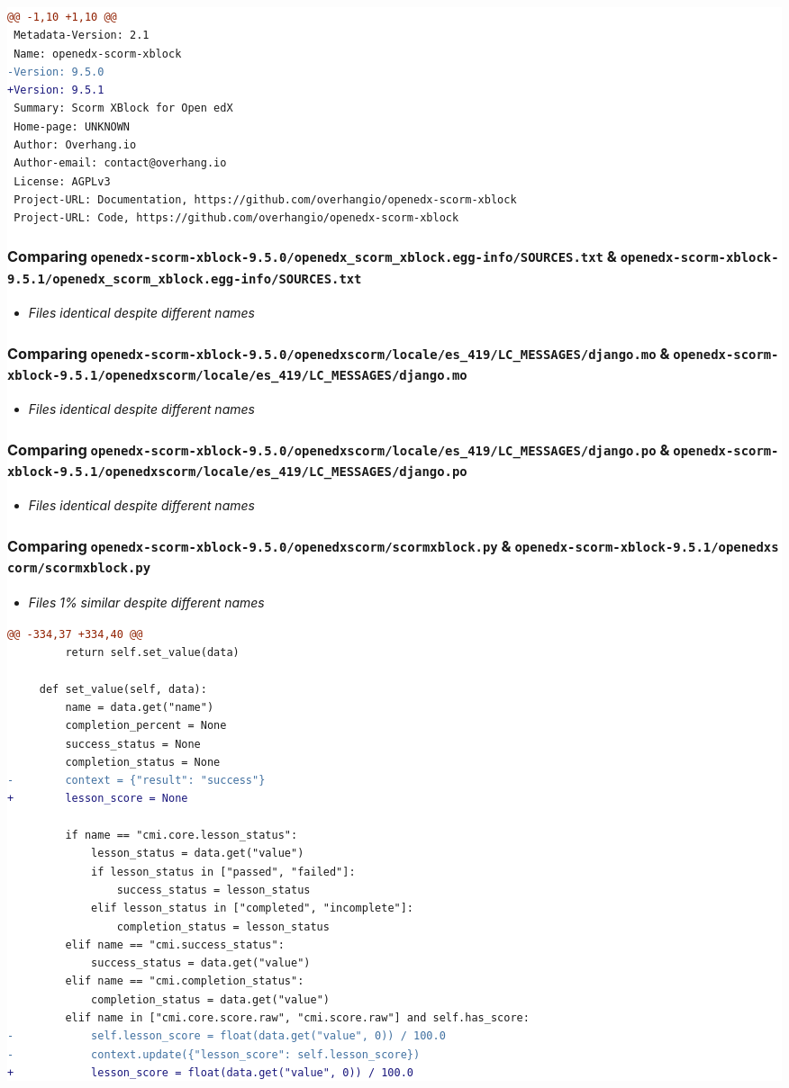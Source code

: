 ```diff
@@ -1,10 +1,10 @@
 Metadata-Version: 2.1
 Name: openedx-scorm-xblock
-Version: 9.5.0
+Version: 9.5.1
 Summary: Scorm XBlock for Open edX
 Home-page: UNKNOWN
 Author: Overhang.io
 Author-email: contact@overhang.io
 License: AGPLv3
 Project-URL: Documentation, https://github.com/overhangio/openedx-scorm-xblock
 Project-URL: Code, https://github.com/overhangio/openedx-scorm-xblock
```

### Comparing `openedx-scorm-xblock-9.5.0/openedx_scorm_xblock.egg-info/SOURCES.txt` & `openedx-scorm-xblock-9.5.1/openedx_scorm_xblock.egg-info/SOURCES.txt`

 * *Files identical despite different names*

### Comparing `openedx-scorm-xblock-9.5.0/openedxscorm/locale/es_419/LC_MESSAGES/django.mo` & `openedx-scorm-xblock-9.5.1/openedxscorm/locale/es_419/LC_MESSAGES/django.mo`

 * *Files identical despite different names*

### Comparing `openedx-scorm-xblock-9.5.0/openedxscorm/locale/es_419/LC_MESSAGES/django.po` & `openedx-scorm-xblock-9.5.1/openedxscorm/locale/es_419/LC_MESSAGES/django.po`

 * *Files identical despite different names*

### Comparing `openedx-scorm-xblock-9.5.0/openedxscorm/scormxblock.py` & `openedx-scorm-xblock-9.5.1/openedxscorm/scormxblock.py`

 * *Files 1% similar despite different names*

```diff
@@ -334,37 +334,40 @@
         return self.set_value(data)
 
     def set_value(self, data):
         name = data.get("name")
         completion_percent = None
         success_status = None
         completion_status = None
-        context = {"result": "success"}
+        lesson_score = None
 
         if name == "cmi.core.lesson_status":
             lesson_status = data.get("value")
             if lesson_status in ["passed", "failed"]:
                 success_status = lesson_status
             elif lesson_status in ["completed", "incomplete"]:
                 completion_status = lesson_status
         elif name == "cmi.success_status":
             success_status = data.get("value")
         elif name == "cmi.completion_status":
             completion_status = data.get("value")
         elif name in ["cmi.core.score.raw", "cmi.score.raw"] and self.has_score:
-            self.lesson_score = float(data.get("value", 0)) / 100.0
-            context.update({"lesson_score": self.lesson_score})
+            lesson_score = float(data.get("value", 0)) / 100.0
```